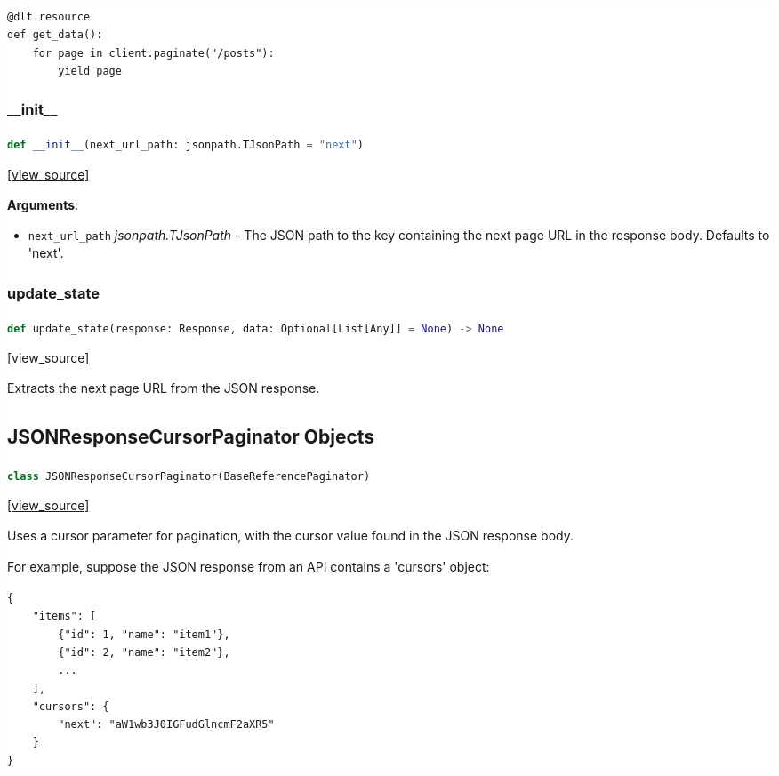     @dlt.resource
    def get_data():
        for page in client.paginate("/posts"):
            yield page

### \_\_init\_\_

```python
def __init__(next_url_path: jsonpath.TJsonPath = "next")
```

[[view_source]](https://github.com/dlt-hub/dlt/blob/e9c9ecfa8a644fdb516dd74aabca3bf75bafb154/dlt/sources/helpers/rest_client/paginators.py#L555)

**Arguments**:

- `next_url_path` _jsonpath.TJsonPath_ - The JSON path to the key
  containing the next page URL in the response body.
  Defaults to 'next'.

### update\_state

```python
def update_state(response: Response, data: Optional[List[Any]] = None) -> None
```

[[view_source]](https://github.com/dlt-hub/dlt/blob/e9c9ecfa8a644fdb516dd74aabca3bf75bafb154/dlt/sources/helpers/rest_client/paginators.py#L568)

Extracts the next page URL from the JSON response.

## JSONResponseCursorPaginator Objects

```python
class JSONResponseCursorPaginator(BaseReferencePaginator)
```

[[view_source]](https://github.com/dlt-hub/dlt/blob/e9c9ecfa8a644fdb516dd74aabca3bf75bafb154/dlt/sources/helpers/rest_client/paginators.py#L591)

Uses a cursor parameter for pagination, with the cursor value found in
the JSON response body.

For example, suppose the JSON response from an API contains
a 'cursors' object:

    {
        "items": [
            {"id": 1, "name": "item1"},
            {"id": 2, "name": "item2"},
            ...
        ],
        "cursors": {
            "next": "aW1wb3J0IGFudGlncmF2aXR5"
        }
    }
